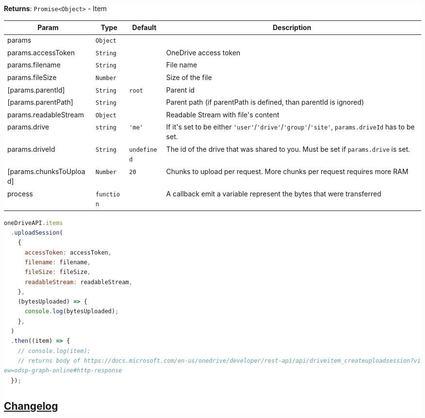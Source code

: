 **Returns**: <code>Promise\<Object></code> - Item

| Param                   | Type                  | Default           | Description                                                                                     |
| ----------------------- | --------------------- | ----------------- | ----------------------------------------------------------------------------------------------- |
| params                  | <code>Object</code>   |                   |                                                                                                 |
| params.accessToken      | <code>String</code>   |                   | OneDrive access token                                                                           |
| params.filename         | <code>String</code>   |                   | File name                                                                                       |
| params.fileSize         | <code>Number</code>   |                   | Size of the file                                                                                |
| [params.parentId]       | <code>String</code>   | <code>root</code> | Parent id                                                                                       |
| [params.parentPath]     | <code>String</code>   |                   | Parent path (if parentPath is defined, than parentId is ignored)                                |
| params.readableStream   | <code>Object</code>   |                   | Readable Stream with file's content                                                             |
| params.drive            | <code>string</code>   | `'me'`            | If it's set to be either `'user'`/`'drive'`/`'group'`/`'site'`, `params.driveId` has to be set. |
| params.driveId          | <code>String</code>   | `undefined`       | The id of the drive that was shared to you. Must be set if `params.drive` is set.               |
| [params.chunksToUpload] | <code>Number</code>   | <code>20</code>   | Chunks to upload per request. More chunks per request requires more RAM                         |
| process                 | <code>function</code> |                   | A callback emit a variable represent the bytes that were transferred                            |

```javascript
oneDriveAPI.items
  .uploadSession(
    {
      accessToken: accessToken,
      filename: filename,
      fileSize: fileSize,
      readableStream: readableStream,
    },
    (bytesUploaded) => {
      console.log(bytesUploaded);
    },
  )
  .then((item) => {
    // console.log(item);
    // returns body of https://docs.microsoft.com/en-us/onedrive/developer/rest-api/api/driveitem_createuploadsession?view=odsp-graph-online#http-response
  });
```

## [Changelog](./CHANGELOG.md)
